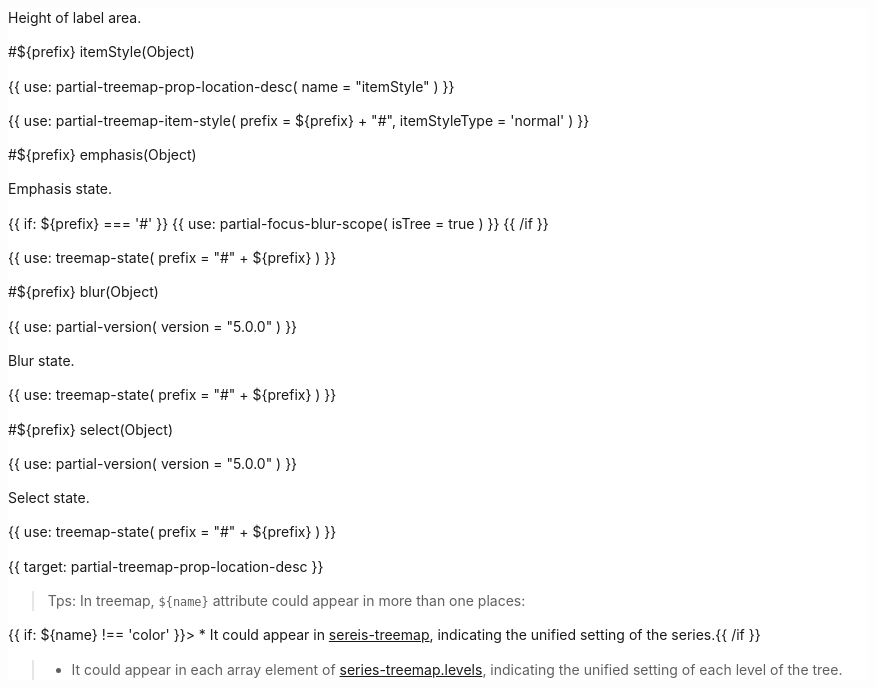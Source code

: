 Height of label area.

#${prefix} itemStyle(Object)

{{ use: partial-treemap-prop-location-desc(
    name = "itemStyle"
) }}

{{ use: partial-treemap-item-style(
    prefix = ${prefix} + "#",
    itemStyleType = 'normal'
) }}

#${prefix} emphasis(Object)

Emphasis state.

{{ if: ${prefix} === '#' }}
{{ use: partial-focus-blur-scope(
    isTree = true
) }}
{{ /if }}

{{ use: treemap-state(
    prefix = "#" + ${prefix}
) }}

#${prefix} blur(Object)

{{ use: partial-version(
    version = "5.0.0"
) }}

Blur state.

{{ use: treemap-state(
    prefix = "#" + ${prefix}
) }}

#${prefix} select(Object)

{{ use: partial-version(
    version = "5.0.0"
) }}

Select state.

{{ use: treemap-state(
    prefix = "#" + ${prefix}
) }}



{{ target: partial-treemap-prop-location-desc }}

> Tps: In treemap, `${name}` attribute could appear in more than one places:

{{ if: ${name} !== 'color' }}> * It could appear in [sereis-treemap](~series-treemap), indicating the unified setting of the series.{{ /if }}

> * It could appear in each array element of  [series-treemap.levels](~series-treemap.levels), indicating the unified setting of each level of the tree.
